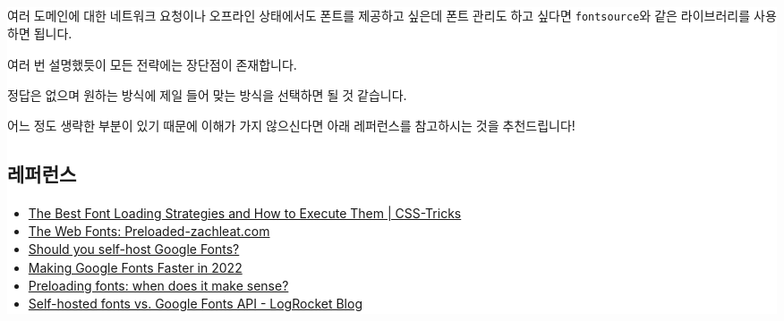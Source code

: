 여러 도메인에 대한 네트워크 요청이나 오프라인 상태에서도 폰트를 제공하고 싶은데 폰트 관리도 하고 싶다면 `fontsource`와 같은 라이브러리를 사용하면 됩니다.

여러 번 설명했듯이 모든 전략에는 장단점이 존재합니다.

정답은 없으며 원하는 방식에 제일 들어 맞는 방식을 선택하면 될 것 같습니다.

어느 정도 생략한 부분이 있기 때문에 이해가 가지 않으신다면 아래 레퍼런스를 참고하시는 것을 추천드립니다!

## 레퍼런스

- [The Best Font Loading Strategies and How to Execute Them | CSS-Tricks](https://css-tricks.com/the-best-font-loading-strategies-and-how-to-execute-them)
- [The Web Fonts: Preloaded-zachleat.com](https://www.zachleat.com/web/preload/#use-with-a-font-loading-strategy)
- [Should you self-host Google Fonts?](https://www.tunetheweb.com/blog/should-you-self-host-google-fonts)
- [Making Google Fonts Faster in 2022](https://sia.codes/posts/making-google-fonts-faster/)
- [Preloading fonts: when does it make sense?](https://betterwebtype.com/articles/2019/11/02/preloading-fonts-when-does-it-make-sense/)
- [Self-hosted fonts vs. Google Fonts API - LogRocket Blog](https://blog.logrocket.com/self-hosted-fonts-vs-google-fonts-api/)
